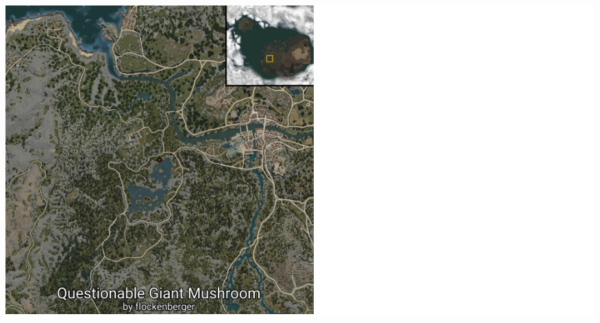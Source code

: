 <img src="./Node Managers (Southwestern Calpheon)_Questionable Giant Mushroom_Preview.webp" width="450"/> 